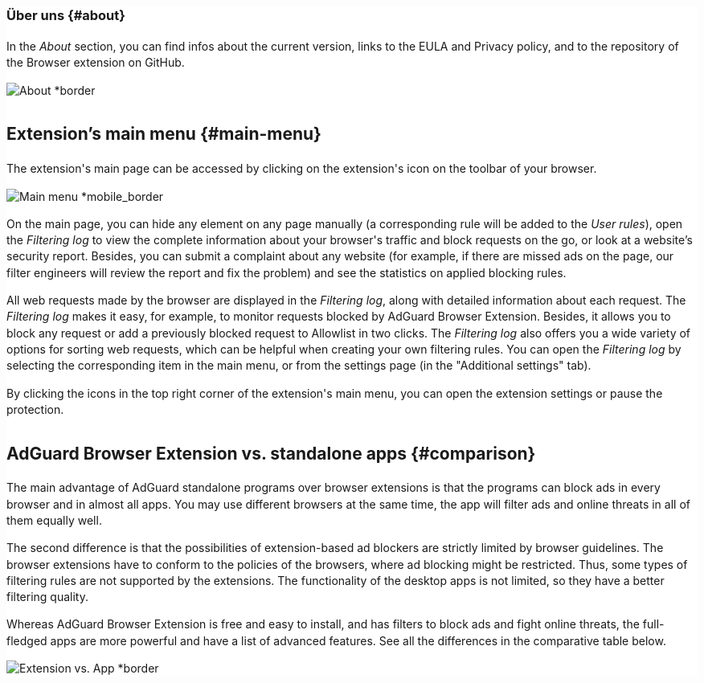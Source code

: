 ### Über uns {#about}

In the *About* section, you can find infos about the current version, links to the EULA and Privacy policy, and to the repository of the Browser extension on GitHub.

![About *border](https://cdn.adtidy.org/content/Kb/ad_blocker/browser_extension/ad_blocker_browser_extension_about.png)

## Extension’s main menu {#main-menu}

The extension's main page can be accessed by clicking on the extension's icon on the toolbar of your browser.

![Main menu *mobile_border](https://cdn.adtidy.org/content/Kb/ad_blocker/browser_extension/ad_blocker_browser_extension_main.png)

On the main page, you can hide any element on any page manually (a corresponding rule will be added to the *User rules*), open the *Filtering log* to view the complete information about your browser's traffic and block requests on the go, or look at a website’s security report. Besides, you can submit a complaint about any website (for example, if there are missed ads on the page, our filter engineers will review the report and fix the problem) and see the statistics on applied blocking rules.

All web requests made by the browser are displayed in the *Filtering log*, along with detailed information about each request. The *Filtering log* makes it easy, for example, to monitor requests blocked by AdGuard Browser Extension. Besides, it allows you to block any request or add a previously blocked request to Allowlist in two clicks. The *Filtering log* also offers you a wide variety of options for sorting web requests, which can be helpful when creating your own filtering rules. You can open the *Filtering log* by selecting the corresponding item in the main menu, or from the settings page (in the "Additional settings" tab).

By clicking the icons in the top right corner of the extension's main menu, you can open the extension settings or pause the protection.

## AdGuard Browser Extension vs. standalone apps {#comparison}

<iframe width="560" height="315" class="youtube-video" src="https://www.youtube-nocookie.com/embed/ZGwceZP-0mM" title="YouTube video player" frameborder="0" allow="accelerometer; autoplay; clipboard-write; encrypted-media; gyroscope; picture-in-picture" allowfullscreen></iframe>

The main advantage of AdGuard standalone programs over browser extensions is that the programs can block ads in every browser and in almost all apps. You may use different browsers at the same time, the app will filter ads and online threats in all of them equally well.

The second difference is that the possibilities of extension-based ad blockers are strictly limited by browser guidelines. The browser extensions have to conform to the policies of the browsers, where ad blocking might be restricted. Thus, some types of filtering rules are not supported by the extensions. The functionality of the desktop apps is not limited, so they have a better filtering quality.

Whereas AdGuard Browser Extension is free and easy to install, and has filters to block ads and fight online threats, the full-fledged apps are more powerful and have a list of advanced features. See all the differences in the comparative table below.

![Extension vs. App *border](https://cdn.adtidy.org/content/Kb/ad_blocker/browser_extension/ad_blocker_browser_extension_comparison.png)
